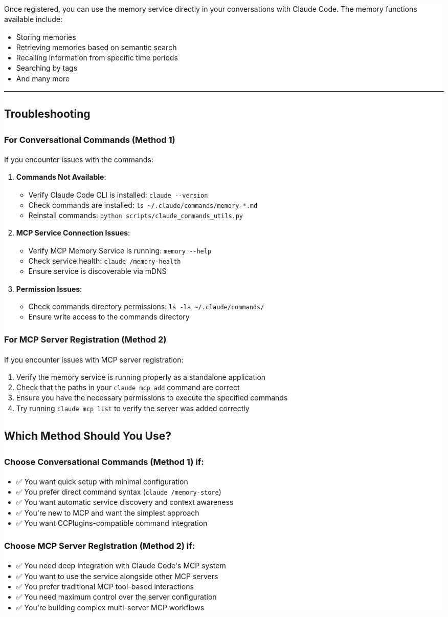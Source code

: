 Once registered, you can use the memory service directly in your conversations with Claude Code. The memory functions available include:

- Storing memories
- Retrieving memories based on semantic search
- Recalling information from specific time periods
- Searching by tags
- And many more

---

## Troubleshooting

### For Conversational Commands (Method 1)

If you encounter issues with the commands:

1. **Commands Not Available**:
   - Verify Claude Code CLI is installed: `claude --version`
   - Check commands are installed: `ls ~/.claude/commands/memory-*.md`
   - Reinstall commands: `python scripts/claude_commands_utils.py`

2. **MCP Service Connection Issues**:
   - Verify MCP Memory Service is running: `memory --help`
   - Check service health: `claude /memory-health`
   - Ensure service is discoverable via mDNS

3. **Permission Issues**:
   - Check commands directory permissions: `ls -la ~/.claude/commands/`
   - Ensure write access to the commands directory

### For MCP Server Registration (Method 2)

If you encounter issues with MCP server registration:

1. Verify the memory service is running properly as a standalone application
2. Check that the paths in your `claude mcp add` command are correct
3. Ensure you have the necessary permissions to execute the specified commands
4. Try running `claude mcp list` to verify the server was added correctly

## Which Method Should You Use?

### Choose **Conversational Commands (Method 1)** if:
- ✅ You want quick setup with minimal configuration
- ✅ You prefer direct command syntax (`claude /memory-store`)
- ✅ You want automatic service discovery and context awareness
- ✅ You're new to MCP and want the simplest approach
- ✅ You want CCPlugins-compatible command integration

### Choose **MCP Server Registration (Method 2)** if:
- ✅ You need deep integration with Claude Code's MCP system
- ✅ You want to use the service alongside other MCP servers
- ✅ You prefer traditional MCP tool-based interactions
- ✅ You need maximum control over the server configuration
- ✅ You're building complex multi-server MCP workflows
